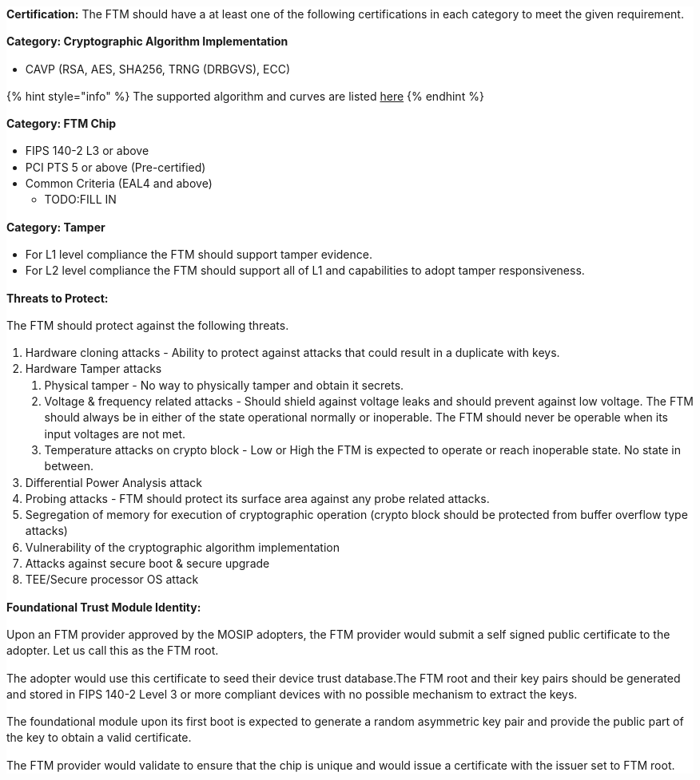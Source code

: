 **Certification:**
The FTM should have a at least one of the following certifications in each category to meet the given requirement.

**Category: Cryptographic Algorithm Implementation**
* CAVP (RSA, AES, SHA256, TRNG (DRBGVS), ECC)

{% hint style="info" %}
The supported algorithm and curves are listed [here](#9-cryptography)
{% endhint %}

**Category: FTM Chip**
* FIPS 140-2 L3 or above
* PCI PTS 5 or above (Pre-certified)
* Common Criteria (EAL4 and above)
	* TODO:FILL IN

**Category: Tamper**
* For L1 level compliance the FTM should support tamper evidence.
* For L2 level compliance the FTM should support all of L1 and capabilities to adopt tamper responsiveness.

**Threats to Protect:**

The FTM should protect against the following threats.

1. Hardware cloning attacks - Ability to protect against attacks that could result in a duplicate with keys.
1. Hardware Tamper attacks
	1. Physical tamper - No way to physically tamper and obtain it secrets. 
	1. Voltage & frequency related attacks - Should shield against voltage leaks and should prevent against low voltage. The FTM should always be in either of the state operational normally or inoperable. The FTM should never be operable when its input voltages are not met.
	1. Temperature attacks on crypto block - Low or High the FTM is expected to operate or reach inoperable state. No state in between.
1. Differential Power Analysis attack 
1. Probing attacks - FTM should protect its surface area against any probe related attacks.
1. Segregation of memory for execution of cryptographic operation (crypto block should be protected from buffer overflow type attacks)
1. Vulnerability of the cryptographic algorithm implementation
1. Attacks against secure boot & secure upgrade
1. TEE/Secure processor OS attack

**Foundational Trust Module Identity:**

Upon an FTM provider approved by the MOSIP adopters, the FTM provider would submit a self signed public certificate to the adopter. Let us call this as the FTM root.

The adopter would use this certificate to seed their device trust database.The FTM root and their key pairs should be generated and stored in FIPS 140-2 Level 3 or more compliant devices with no possible mechanism to extract the keys.

The foundational module upon its first boot is expected to generate a random asymmetric key pair and provide the public part of the key to obtain a valid certificate. 

The FTM provider would validate to ensure that the chip is unique and would issue a certificate with the issuer set to FTM root. 
